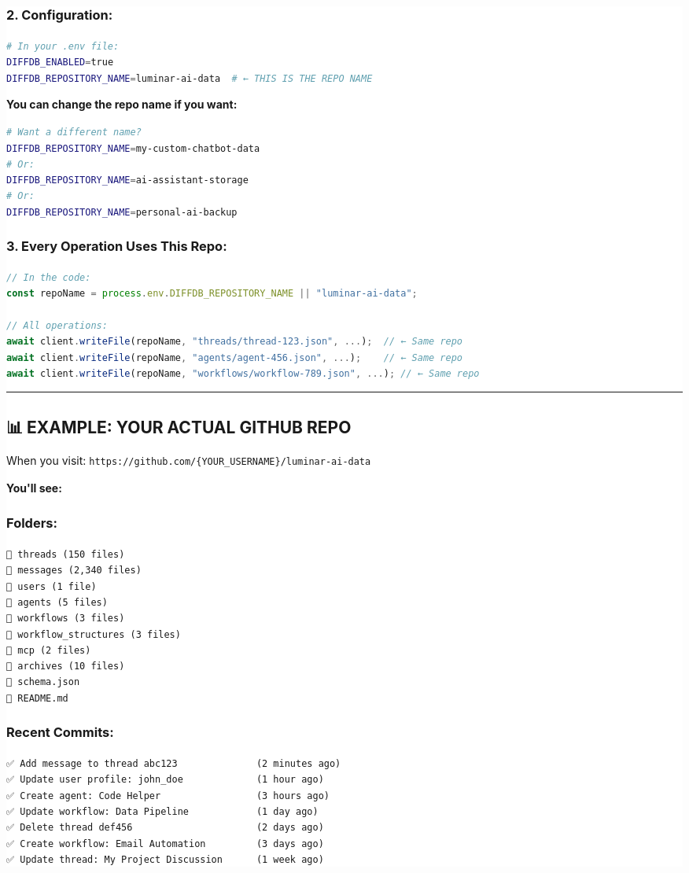 ### **2. Configuration:**
```bash
# In your .env file:
DIFFDB_ENABLED=true
DIFFDB_REPOSITORY_NAME=luminar-ai-data  # ← THIS IS THE REPO NAME
```

**You can change the repo name if you want:**
```bash
# Want a different name?
DIFFDB_REPOSITORY_NAME=my-custom-chatbot-data
# Or:
DIFFDB_REPOSITORY_NAME=ai-assistant-storage
# Or:
DIFFDB_REPOSITORY_NAME=personal-ai-backup
```

### **3. Every Operation Uses This Repo:**
```typescript
// In the code:
const repoName = process.env.DIFFDB_REPOSITORY_NAME || "luminar-ai-data";

// All operations:
await client.writeFile(repoName, "threads/thread-123.json", ...);  // ← Same repo
await client.writeFile(repoName, "agents/agent-456.json", ...);    // ← Same repo
await client.writeFile(repoName, "workflows/workflow-789.json", ...); // ← Same repo
```

---

## 📊 **EXAMPLE: YOUR ACTUAL GITHUB REPO**

When you visit: `https://github.com/{YOUR_USERNAME}/luminar-ai-data`

**You'll see:**

### **Folders:**
```
📁 threads (150 files)
📁 messages (2,340 files)
📁 users (1 file)
📁 agents (5 files)
📁 workflows (3 files)
📁 workflow_structures (3 files)
📁 mcp (2 files)
📁 archives (10 files)
📄 schema.json
📄 README.md
```

### **Recent Commits:**
```
✅ Add message to thread abc123              (2 minutes ago)
✅ Update user profile: john_doe             (1 hour ago)
✅ Create agent: Code Helper                 (3 hours ago)
✅ Update workflow: Data Pipeline            (1 day ago)
✅ Delete thread def456                      (2 days ago)
✅ Create workflow: Email Automation         (3 days ago)
✅ Update thread: My Project Discussion      (1 week ago)
```
